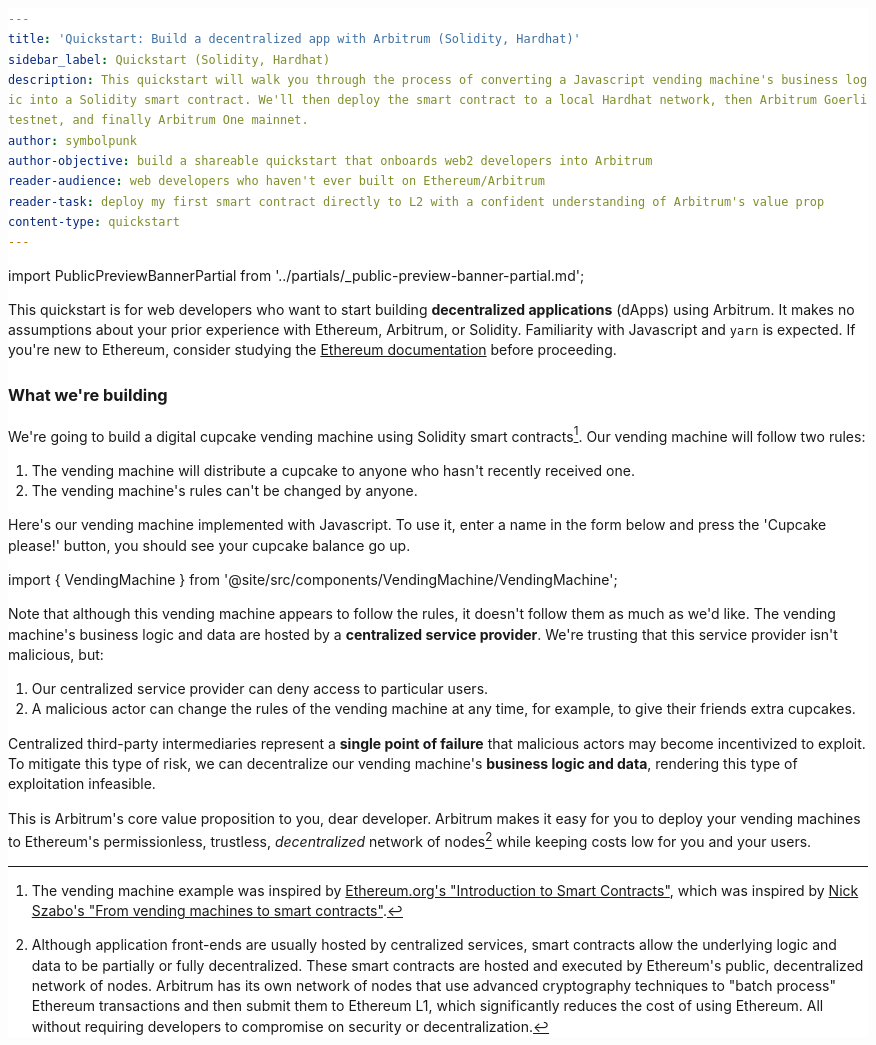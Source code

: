 ```yaml
---
title: 'Quickstart: Build a decentralized app with Arbitrum (Solidity, Hardhat)'
sidebar_label: Quickstart (Solidity, Hardhat)
description: This quickstart will walk you through the process of converting a Javascript vending machine's business logic into a Solidity smart contract. We'll then deploy the smart contract to a local Hardhat network, then Arbitrum Goerli testnet, and finally Arbitrum One mainnet.
author: symbolpunk
author-objective: build a shareable quickstart that onboards web2 developers into Arbitrum
reader-audience: web developers who haven't ever built on Ethereum/Arbitrum
reader-task: deploy my first smart contract directly to L2 with a confident understanding of Arbitrum's value prop
content-type: quickstart
---
```


import PublicPreviewBannerPartial from '../partials/_public-preview-banner-partial.md';

<PublicPreviewBannerPartial />

This quickstart is for web developers who want to start building **decentralized applications** (dApps) using <a data-quicklook-from='arbitrum'>Arbitrum</a>. It makes no assumptions about your prior experience with Ethereum, Arbitrum, or Solidity. Familiarity with Javascript and `yarn` is expected. If you're new to Ethereum, consider studying the [Ethereum documentation](https://ethereum.org/en/developers/docs/) before proceeding.

### What we're building

We're going to build a digital cupcake vending machine using Solidity smart contracts[^1]. Our vending machine will follow two rules:

1. The vending machine will distribute a cupcake to anyone who hasn't recently received one.
2. The vending machine's rules can't be changed by anyone.

Here's our vending machine implemented with Javascript.
To use it, enter a name in the form below and press the 'Cupcake please!' button, you should see your cupcake balance go up.

import { VendingMachine } from '@site/src/components/VendingMachine/VendingMachine';

<VendingMachine id="dumb-cupcakes" type="web2" />

Note that although this vending machine appears to follow the rules, it doesn't follow them as much as we'd like. The vending machine's business logic and data are hosted by a **centralized service provider**. We're trusting that this service provider isn't malicious, but:

1. Our centralized service provider can deny access to particular users.
2. A malicious actor can change the rules of the vending machine at any time, for example, to give their friends extra cupcakes.

Centralized third-party intermediaries represent a **single point of failure** that malicious actors may become incentivized to exploit. To mitigate this type of risk, we can decentralize our vending machine's **business logic and data**, rendering this type of exploitation infeasible.

This is Arbitrum's core value proposition to you, dear developer. Arbitrum makes it easy for you to deploy your vending machines to Ethereum's permissionless, <a data-quicklook-from='trustless'>trustless</a>, _decentralized_ network of nodes[^2] while keeping costs low for you and your users.


[^1]: The vending machine example was inspired by [Ethereum.org's "Introduction to Smart Contracts"](https://ethereum.org/en/developers/docs/smart-contracts/), which was inspired by [Nick Szabo's "From vending machines to smart contracts"](http://unenumerated.blogspot.com/2006/12/from-vending-machines-to-smart.html).
[^2]: Although application front-ends are usually hosted by centralized services, smart contracts allow the underlying logic and data to be partially or fully decentralized. These smart contracts are hosted and executed by Ethereum's public, decentralized network of nodes. Arbitrum has its own network of nodes that use advanced cryptography techniques to "batch process" Ethereum transactions and then submit them to Ethereum L1, which significantly reduces the cost of using Ethereum. All without requiring developers to compromise on security or decentralization.
[^3]: There are multiple types of Ethereum nodes. The ones that earn ETH for processing and validating transactions are called _validators_. See [Nodes and Networks](https://docs.prylabs.network/docs/concepts/nodes-networks) for a beginner-friendly introduction to Ethereum's node types.
[^4]: When our `VendingMachine` contract is deployed to Ethereum, it'll be hosted by Ethereum's decentralized network of nodes. Generally speaking, we won't be able to modify the contract's code after it's deployed.
[^5]: To learn more about how Ethereum wallets work, see [Ethereum.org's introduction to Ethereum wallets](https://ethereum.org/en/wallets/).
[^6]: Visit the [Gentle Introduction to Arbitrum](../intro/intro.md) for a beginner-friendly introduction to Arbitrum's rollup protocol.